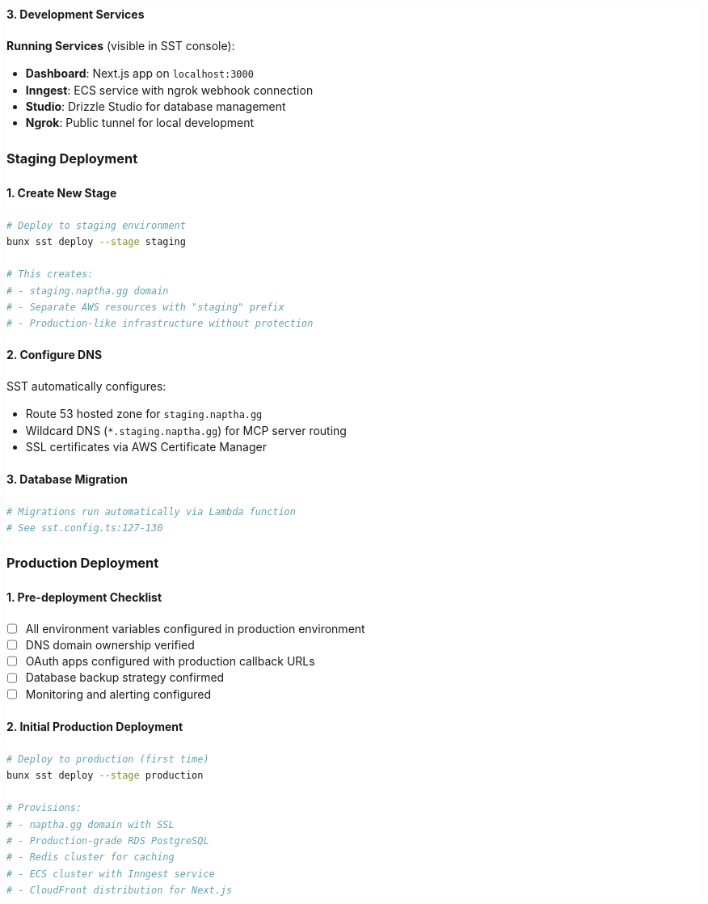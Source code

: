 #### 3. Development Services

**Running Services** (visible in SST console):
- **Dashboard**: Next.js app on `localhost:3000`
- **Inngest**: ECS service with ngrok webhook connection
- **Studio**: Drizzle Studio for database management
- **Ngrok**: Public tunnel for local development

### Staging Deployment

#### 1. Create New Stage
```bash
# Deploy to staging environment
bunx sst deploy --stage staging

# This creates:
# - staging.naptha.gg domain
# - Separate AWS resources with "staging" prefix
# - Production-like infrastructure without protection
```

#### 2. Configure DNS
SST automatically configures:
- Route 53 hosted zone for `staging.naptha.gg`
- Wildcard DNS (`*.staging.naptha.gg`) for MCP server routing
- SSL certificates via AWS Certificate Manager

#### 3. Database Migration
```bash
# Migrations run automatically via Lambda function
# See sst.config.ts:127-130
```

### Production Deployment

#### 1. Pre-deployment Checklist
- [ ] All environment variables configured in production environment
- [ ] DNS domain ownership verified
- [ ] OAuth apps configured with production callback URLs
- [ ] Database backup strategy confirmed
- [ ] Monitoring and alerting configured

#### 2. Initial Production Deployment
```bash
# Deploy to production (first time)
bunx sst deploy --stage production

# Provisions:
# - naptha.gg domain with SSL
# - Production-grade RDS PostgreSQL
# - Redis cluster for caching
# - ECS cluster with Inngest service
# - CloudFront distribution for Next.js
```
